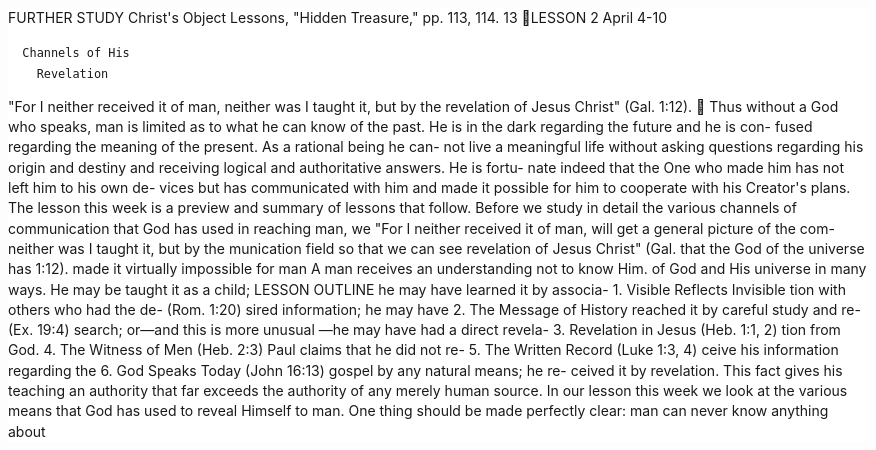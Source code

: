 FURTHER STUDY        Christ's Object Lessons, "Hidden Treasure," pp. 113, 114.
                                                                                  13
LESSON 2                           April 4-10




      Channels of His
        Revelation
   "For I neither received it of man,
     neither was I taught it, but by
    the revelation of Jesus Christ"
               (Gal. 1:12).
                                          Thus without a God who speaks,
                                        man is limited as to what he can
                                        know of the past. He is in the dark
                                        regarding the future and he is con-
                                        fused regarding the meaning of the
                                        present. As a rational being he can-
                                        not live a meaningful life without
                                        asking questions regarding his origin
                                        and destiny and receiving logical and
                                        authoritative answers. He is fortu-
                                        nate indeed that the One who made
                                        him has not left him to his own de-
                                        vices but has communicated with
                                        him and made it possible for him to
                                        cooperate with his Creator's plans.
                                           The lesson this week is a preview
                                        and summary of lessons that follow.
                                        Before we study in detail the various
                                        channels of communication that
                                        God has used in reaching man, we
  "For I neither received it of man,
                                        will get a general picture of the com-
neither was I taught it, but by the
                                        munication field so that we can see
revelation of Jesus Christ" (Gal.
                                        that the God of the universe has
1:12).
                                        made it virtually impossible for man
   A man receives an understanding      not to know Him.
of God and His universe in many
ways. He may be taught it as a child;   LESSON OUTLINE
he may have learned it by associa-      1. Visible Reflects Invisible
tion with others who had the de-           (Rom. 1:20)
sired information; he may have
                                        2. The Message of History
reached it by careful study and re-
                                          (Ex. 19:4)
search; or—and this is more unusual
—he may have had a direct revela-       3. Revelation in Jesus (Heb. 1:1, 2)
tion from God.                          4. The Witness of Men (Heb. 2:3)
   Paul claims that he did not re-      5. The Written Record (Luke 1:3, 4)
ceive his information regarding the     6. God Speaks Today (John 16:13)
gospel by any natural means; he re-
ceived it by revelation. This fact
gives his teaching an authority that
far exceeds the authority of any
merely human source.
   In our lesson this week we look at
the various means that God has used
to reveal Himself to man. One thing
should be made perfectly clear:
man can never know anything about